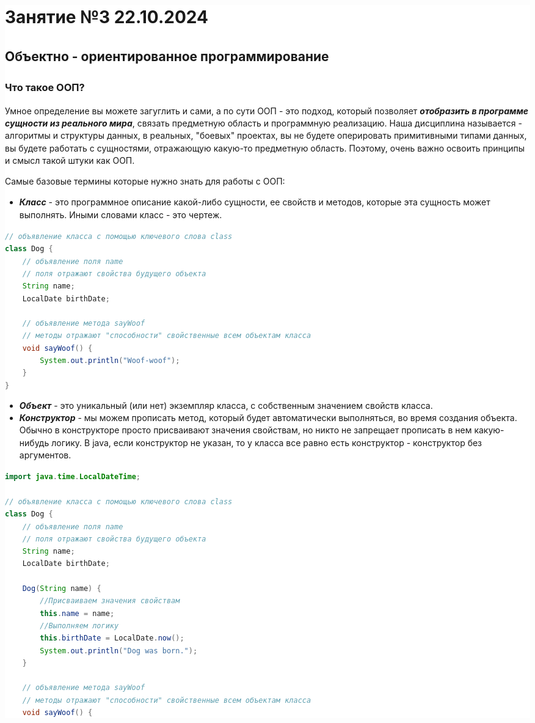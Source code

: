 # Занятие №3 22.10.2024
## Объектно - ориентированное программирование
### Что такое ООП?

Умное определение вы можете загуглить и сами,
а по сути ООП - это подход, который позволяет ***отобразить в программе сущности из реального мира***,
связать предметную область и программную реализацию. Наша дисциплина называется - алгоритмы и структуры данных, 
в реальных, "боевых" проектах, вы не будете оперировать примитивными типами данных, вы будете работать с сущностями, 
отражающую какую-то предметную область. Поэтому, очень важно освоить принципы и смысл такой штуки как ООП.

Самые базовые термины которые нужно знать для работы с ООП:
- ***Класс*** - это программное описание какой-либо сущности, ее свойств и методов, которые эта сущность может выполнять.
  Иными словами класс - это чертеж.
```java
// объявление класса с помощью ключевого слова class
class Dog {
    // объявление поля name 
    // поля отражают свойства будущего объекта
    String name;
    LocalDate birthDate;

    // объявление метода sayWoof
    // методы отражают "способности" свойственные всем объектам класса
    void sayWoof() {
        System.out.println("Woof-woof");
    }
}
```
- ***Объект*** - это уникальный (или нет) экземпляр класса, с собственным значением свойств класса.
- ***Конструктор*** - мы можем прописать метод, который будет автоматически выполняться, во время создания объекта.
  Обычно в конструкторе просто присваивают значения свойствам, но никто не запрещает прописать в нем какую-нибудь логику.
  В java, если конструктор не указан, то у класса все равно есть конструктор - конструктор без аргументов.

```java
import java.time.LocalDateTime;

// объявление класса с помощью ключевого слова class
class Dog {
    // объявление поля name 
    // поля отражают свойства будущего объекта
    String name;
    LocalDate birthDate;

    Dog(String name) {
        //Присваиваем значения свойствам
        this.name = name;
        //Выполняем логику
        this.birthDate = LocalDate.now();
        System.out.println("Dog was born.");
    }

    // объявление метода sayWoof
    // методы отражают "способности" свойственные всем объектам класса
    void sayWoof() {
```